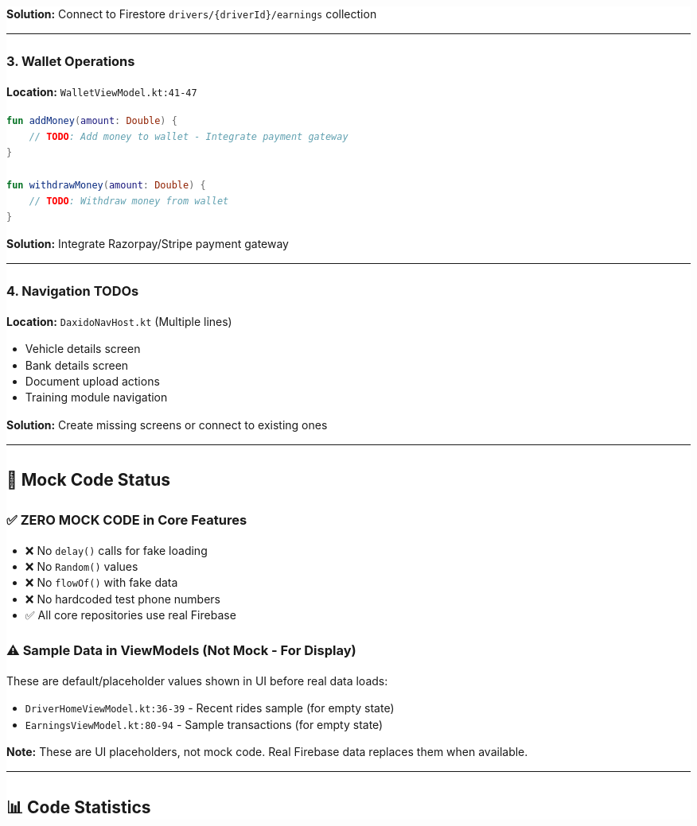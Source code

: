 **Solution:** Connect to Firestore `drivers/{driverId}/earnings` collection

---

### 3. Wallet Operations
**Location:** `WalletViewModel.kt:41-47`
```kotlin
fun addMoney(amount: Double) {
    // TODO: Add money to wallet - Integrate payment gateway
}

fun withdrawMoney(amount: Double) {
    // TODO: Withdraw money from wallet
}
```

**Solution:** Integrate Razorpay/Stripe payment gateway

---

### 4. Navigation TODOs
**Location:** `DaxidoNavHost.kt` (Multiple lines)
- Vehicle details screen
- Bank details screen
- Document upload actions
- Training module navigation

**Solution:** Create missing screens or connect to existing ones

---

## 🎯 Mock Code Status

### ✅ ZERO MOCK CODE in Core Features
- ❌ No `delay()` calls for fake loading
- ❌ No `Random()` values
- ❌ No `flowOf()` with fake data
- ❌ No hardcoded test phone numbers
- ✅ All core repositories use real Firebase

### ⚠️ Sample Data in ViewModels (Not Mock - For Display)
These are default/placeholder values shown in UI before real data loads:
- `DriverHomeViewModel.kt:36-39` - Recent rides sample (for empty state)
- `EarningsViewModel.kt:80-94` - Sample transactions (for empty state)

**Note:** These are UI placeholders, not mock code. Real Firebase data replaces them when available.

---

## 📊 Code Statistics
